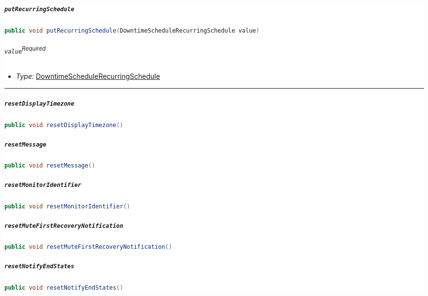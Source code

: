 ##### `putRecurringSchedule` <a name="putRecurringSchedule" id="@cdktf/provider-datadog.downtimeSchedule.DowntimeSchedule.putRecurringSchedule"></a>

```java
public void putRecurringSchedule(DowntimeScheduleRecurringSchedule value)
```

###### `value`<sup>Required</sup> <a name="value" id="@cdktf/provider-datadog.downtimeSchedule.DowntimeSchedule.putRecurringSchedule.parameter.value"></a>

- *Type:* <a href="#@cdktf/provider-datadog.downtimeSchedule.DowntimeScheduleRecurringSchedule">DowntimeScheduleRecurringSchedule</a>

---

##### `resetDisplayTimezone` <a name="resetDisplayTimezone" id="@cdktf/provider-datadog.downtimeSchedule.DowntimeSchedule.resetDisplayTimezone"></a>

```java
public void resetDisplayTimezone()
```

##### `resetMessage` <a name="resetMessage" id="@cdktf/provider-datadog.downtimeSchedule.DowntimeSchedule.resetMessage"></a>

```java
public void resetMessage()
```

##### `resetMonitorIdentifier` <a name="resetMonitorIdentifier" id="@cdktf/provider-datadog.downtimeSchedule.DowntimeSchedule.resetMonitorIdentifier"></a>

```java
public void resetMonitorIdentifier()
```

##### `resetMuteFirstRecoveryNotification` <a name="resetMuteFirstRecoveryNotification" id="@cdktf/provider-datadog.downtimeSchedule.DowntimeSchedule.resetMuteFirstRecoveryNotification"></a>

```java
public void resetMuteFirstRecoveryNotification()
```

##### `resetNotifyEndStates` <a name="resetNotifyEndStates" id="@cdktf/provider-datadog.downtimeSchedule.DowntimeSchedule.resetNotifyEndStates"></a>

```java
public void resetNotifyEndStates()
```

